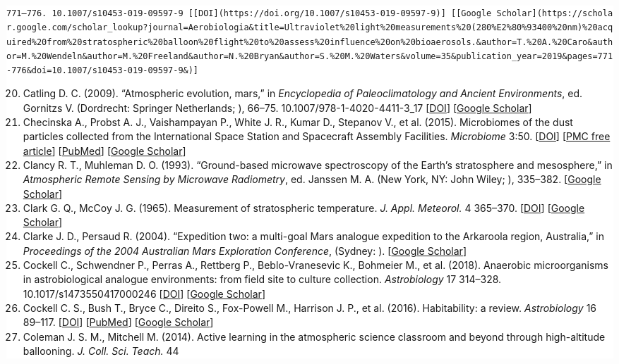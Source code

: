     771–776. 10.1007/s10453-019-09597-9 [[DOI](https://doi.org/10.1007/s10453-019-09597-9)] [[Google Scholar](https://scholar.google.com/scholar_lookup?journal=Aerobiologia&title=Ultraviolet%20light%20measurements%20(280%E2%80%93400%20nm)%20acquired%20from%20stratospheric%20balloon%20flight%20to%20assess%20influence%20on%20bioaerosols.&author=T.%20A.%20Caro&author=M.%20Wendeln&author=M.%20Freeland&author=N.%20Bryan&author=S.%20M.%20Waters&volume=35&publication_year=2019&pages=771-776&doi=10.1007/s10453-019-09597-9&)]
20. Catling D. C. (2009). “Atmospheric evolution, mars,” in *Encyclopedia of Paleoclimatology and Ancient Environments*, ed.
    Gornitzs V. (Dordrecht: Springer Netherlands; ), 66–75. 10.1007/978-1-4020-4411-3\_17 [[DOI](https://doi.org/10.1007/978-1-4020-4411-3_17)] [[Google Scholar](https://scholar.google.com/scholar_lookup?title=Encyclopedia%20of%20Paleoclimatology%20and%20Ancient%20Environments&author=D.%20C.%20Catling&publication_year=2009&)]
21. Checinska A., Probst A. J., Vaishampayan P., White J. R., Kumar D., Stepanov V., et al. (2015). Microbiomes of the dust particles collected from the International Space Station and Spacecraft Assembly Facilities.
    *Microbiome*
    3:50. [[DOI](https://doi.org/10.1186/s40168-015-0116-3)] [[PMC free article](/articles/PMC4624184/)] [[PubMed](https://pubmed.ncbi.nlm.nih.gov/26502721/)] [[Google Scholar](https://scholar.google.com/scholar_lookup?journal=Microbiome&title=Microbiomes%20of%20the%20dust%20particles%20collected%20from%20the%20International%20Space%20Station%20and%20Spacecraft%20Assembly%20Facilities.&author=A.%20Checinska&author=A.%20J.%20Probst&author=P.%20Vaishampayan&author=J.%20R.%20White&author=D.%20Kumar&volume=3&issue=50&publication_year=2015&pmid=26502721&doi=10.1186/s40168-015-0116-3&)]
22. Clancy R. T., Muhleman D. O. (1993). “Ground-based microwave spectroscopy of the Earth’s stratosphere and mesosphere,” in *Atmospheric Remote Sensing by Microwave Radiometry*, ed.
    Janssen M. A. (New York, NY: John Wiley; ), 335–382. [[Google Scholar](https://scholar.google.com/scholar_lookup?title=Atmospheric%20Remote%20Sensing%20by%20Microwave%20Radiometry&author=R.%20T.%20Clancy&author=D.%20O.%20Muhleman&publication_year=1993&)]
23. Clark G. Q., McCoy J. G. (1965). Measurement of stratospheric temperature.
    *J. Appl. Meteorol.*
    4
    365–370.  [[DOI](https://doi.org/10.1175/1520-0450%281965%29004%26#x0003c;0365:most3&#x02044;42.0.co;2)] [[Google Scholar](https://scholar.google.com/scholar_lookup?journal=J.%20Appl.%20Meteorol.&title=Measurement%20of%20stratospheric%20temperature.&author=G.%20Q.%20Clark&author=J.%20G.%20McCoy&volume=4&publication_year=1965&pages=365-370&doi=10.1175/1520-0450(1965)004&#x0003c;0365:most3&#x02044;42.0.co;2&)]
24. Clarke J. D., Persaud R. (2004). “Expedition two: a multi-goal Mars analogue expedition to the Arkaroola region, Australia,” in *Proceedings of the 2004 Australian Mars Exploration Conference*, (Sydney: ). [[Google Scholar](https://scholar.google.com/scholar_lookup?title=Proceedings%20of%20the%202004%20Australian%20Mars%20Exploration%20Conference&author=J.%20D.%20Clarke&author=R.%20Persaud&publication_year=2004&)]
25. Cockell C., Schwendner P., Perras A., Rettberg P., Beblo-Vranesevic K., Bohmeier M., et al. (2018). Anaerobic microorganisms in astrobiological analogue environments: from field site to culture collection.
    *Astrobiology*
    17
    314–328. 10.1017/s1473550417000246 [[DOI](https://doi.org/10.1017/s1473550417000246)] [[Google Scholar](https://scholar.google.com/scholar_lookup?journal=Astrobiology&title=Anaerobic%20microorganisms%20in%20astrobiological%20analogue%20environments:%20from%20field%20site%20to%20culture%20collection.&author=C.%20Cockell&author=P.%20Schwendner&author=A.%20Perras&author=P.%20Rettberg&author=K.%20Beblo-Vranesevic&volume=17&publication_year=2018&pages=314-328&doi=10.1017/s1473550417000246&)]
26. Cockell C. S., Bush T., Bryce C., Direito S., Fox-Powell M., Harrison J. P., et al. (2016). Habitability: a review.
    *Astrobiology*
    16
    89–117. [[DOI](https://doi.org/10.1089/ast.2015.1295)] [[PubMed](https://pubmed.ncbi.nlm.nih.gov/26741054/)] [[Google Scholar](https://scholar.google.com/scholar_lookup?journal=Astrobiology&title=Habitability:%20a%20review.&author=C.%20S.%20Cockell&author=T.%20Bush&author=C.%20Bryce&author=S.%20Direito&author=M.%20Fox-Powell&volume=16&publication_year=2016&pages=89-117&pmid=26741054&doi=10.1089/ast.2015.1295&)]
27. Coleman J. S. M., Mitchell M. (2014). Active learning in the atmospheric science classroom and beyond through high-altitude ballooning.
    *J. Coll. Sci. Teach.*
    44